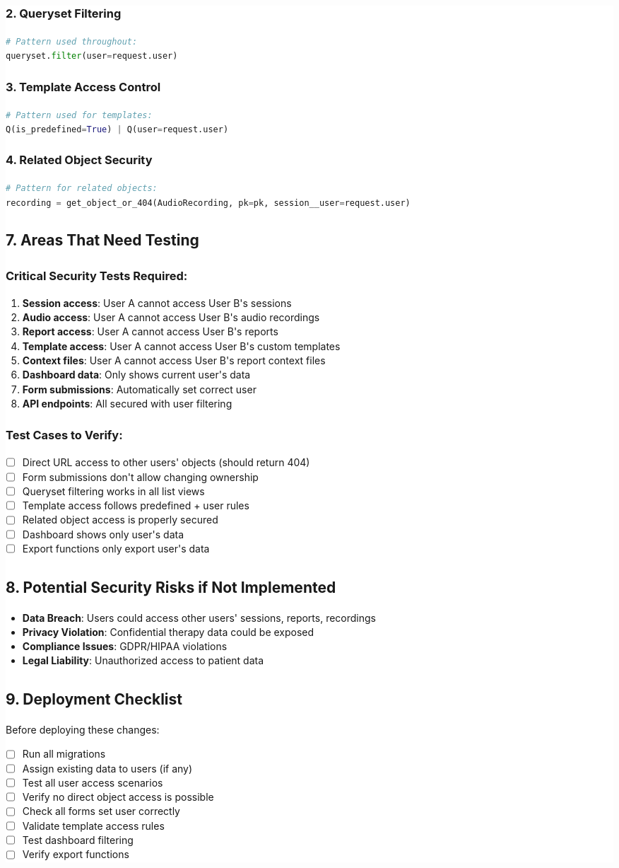 ### 2. Queryset Filtering
```python
# Pattern used throughout:
queryset.filter(user=request.user)
```

### 3. Template Access Control
```python
# Pattern used for templates:
Q(is_predefined=True) | Q(user=request.user)
```

### 4. Related Object Security
```python
# Pattern for related objects:
recording = get_object_or_404(AudioRecording, pk=pk, session__user=request.user)
```

## 7. Areas That Need Testing

### Critical Security Tests Required:
1. **Session access**: User A cannot access User B's sessions
2. **Audio access**: User A cannot access User B's audio recordings
3. **Report access**: User A cannot access User B's reports
4. **Template access**: User A cannot access User B's custom templates
5. **Context files**: User A cannot access User B's report context files
6. **Dashboard data**: Only shows current user's data
7. **Form submissions**: Automatically set correct user
8. **API endpoints**: All secured with user filtering

### Test Cases to Verify:
- [ ] Direct URL access to other users' objects (should return 404)
- [ ] Form submissions don't allow changing ownership
- [ ] Queryset filtering works in all list views
- [ ] Template access follows predefined + user rules
- [ ] Related object access is properly secured
- [ ] Dashboard shows only user's data
- [ ] Export functions only export user's data

## 8. Potential Security Risks if Not Implemented

- **Data Breach**: Users could access other users' sessions, reports, recordings
- **Privacy Violation**: Confidential therapy data could be exposed
- **Compliance Issues**: GDPR/HIPAA violations
- **Legal Liability**: Unauthorized access to patient data

## 9. Deployment Checklist

Before deploying these changes:
- [ ] Run all migrations
- [ ] Assign existing data to users (if any)
- [ ] Test all user access scenarios
- [ ] Verify no direct object access is possible
- [ ] Check all forms set user correctly
- [ ] Validate template access rules
- [ ] Test dashboard filtering
- [ ] Verify export functions
